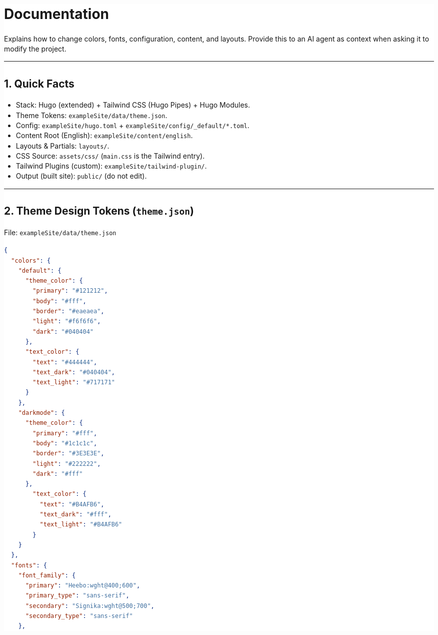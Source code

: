 # Documentation

Explains how to change colors, fonts, configuration, content, and layouts. Provide this to an AI agent as context when asking it to modify the project.

---

## 1. Quick Facts

- Stack: Hugo (extended) + Tailwind CSS (Hugo Pipes) + Hugo Modules.
- Theme Tokens: `exampleSite/data/theme.json`.
- Config: `exampleSite/hugo.toml` + `exampleSite/config/_default/*.toml`.
- Content Root (English): `exampleSite/content/english`.
- Layouts & Partials: `layouts/`.
- CSS Source: `assets/css/` (`main.css` is the Tailwind entry).
- Tailwind Plugins (custom): `exampleSite/tailwind-plugin/`.
- Output (built site): `public/` (do not edit).

---

## 2. Theme Design Tokens (`theme.json`)

File: `exampleSite/data/theme.json`

```json
{
  "colors": {
    "default": {
      "theme_color": {
        "primary": "#121212",
        "body": "#fff",
        "border": "#eaeaea",
        "light": "#f6f6f6",
        "dark": "#040404"
      },
      "text_color": {
        "text": "#444444",
        "text_dark": "#040404",
        "text_light": "#717171"
      }
    },
    "darkmode": {
      "theme_color": {
        "primary": "#fff",
        "body": "#1c1c1c",
        "border": "#3E3E3E",
        "light": "#222222",
        "dark": "#fff"
      },
        "text_color": {
          "text": "#B4AFB6",
          "text_dark": "#fff",
          "text_light": "#B4AFB6"
        }
    }
  },
  "fonts": {
    "font_family": {
      "primary": "Heebo:wght@400;600",
      "primary_type": "sans-serif",
      "secondary": "Signika:wght@500;700",
      "secondary_type": "sans-serif"
    },
```